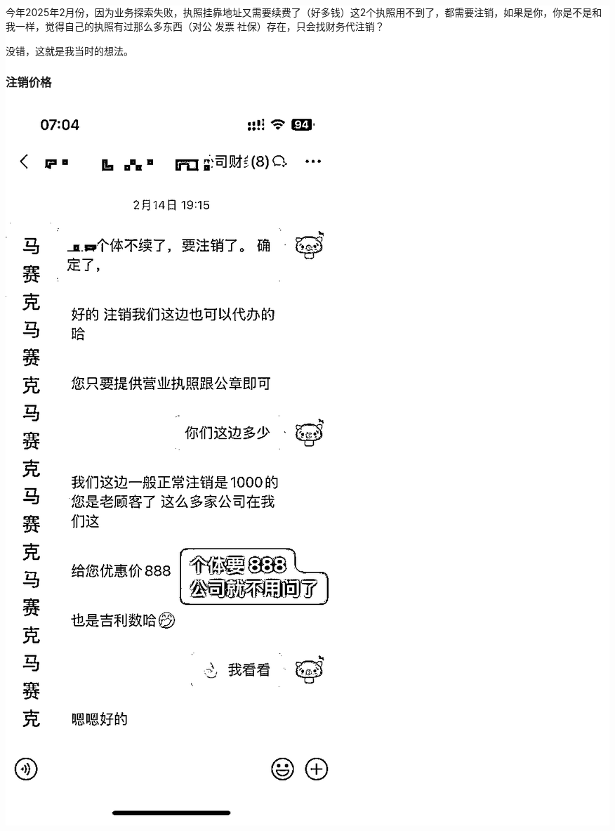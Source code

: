 今年2025年2月份，因为业务探索失败，执照挂靠地址又需要续费了（好多钱）这2个执照用不到了，都需要注销，如果是你，你是不是和我一样，觉得自己的执照有过那么多东西（对公 发票 社保）存在，只会找财务代注销？

没错，这就是我当时的想法。

### 注销价格

![](img/b4e56db8ab618d2bc5b59ac1afe6e7a7.png)
